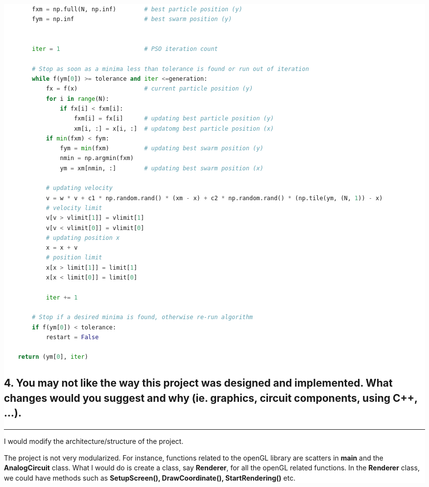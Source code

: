 ```python
        fxm = np.full(N, np.inf)        # best particle position (y) 
        fym = np.inf                    # best swarm position (y)


        iter = 1                        # PSO iteration count

        # Stop as soon as a minima less than tolerance is found or run out of iteration
        while f(ym[0]) >= tolerance and iter <=generation:
            fx = f(x)                   # current particle position (y)
            for i in range(N):
                if fx[i] < fxm[i]:
                    fxm[i] = fx[i]      # updating best particle position (y)
                    xm[i, :] = x[i, :]  # updatomg best particle position (x)
            if min(fxm) < fym:
                fym = min(fxm)          # updating best swarm position (y)
                nmin = np.argmin(fxm)
                ym = xm[nmin, :]        # updating best swarm position (x)
            
            # updating velocity
            v = w * v + c1 * np.random.rand() * (xm - x) + c2 * np.random.rand() * (np.tile(ym, (N, 1)) - x)
            # velocity limit
            v[v > vlimit[1]] = vlimit[1]
            v[v < vlimit[0]] = vlimit[0]
            # updating position x
            x = x + v
            # position limit
            x[x > limit[1]] = limit[1]
            x[x < limit[0]] = limit[0]
        
            iter += 1
        
        # Stop if a desired minima is found, otherwise re-run algorithm
        if f(ym[0]) < tolerance:
            restart = False

    return (ym[0], iter)

```


## 4. You may not like the way this project was designed and implemented. What changes would you suggest and why (ie. graphics, circuit components, using C++, ...).
---

I would modify the architecture/structure of the project. 

The project is not very modularized. For instance, functions related to the openGL library are scatters in **main** and the **AnalogCircuit** class. What I would do is create a class, say **Renderer**, for all the openGL related functions. In the **Renderer** class, we could have methods such as **SetupScreen(), DrawCoordinate(), StartRendering()** etc. 

